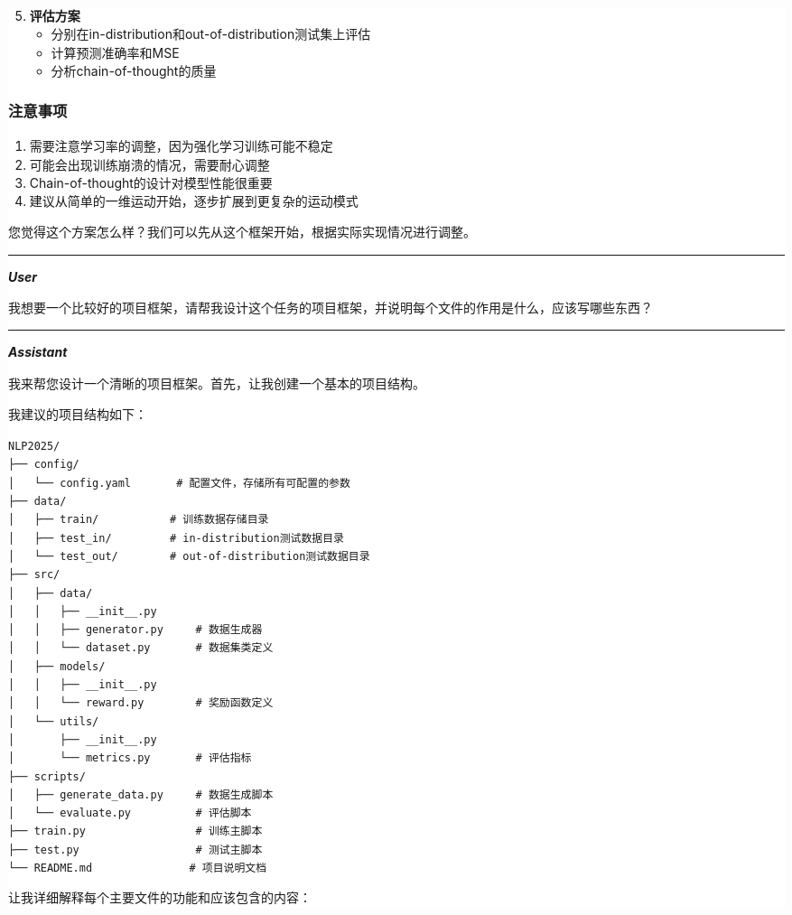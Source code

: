 5. **评估方案**
   - 分别在in-distribution和out-of-distribution测试集上评估
   - 计算预测准确率和MSE
   - 分析chain-of-thought的质量

### 注意事项

1. 需要注意学习率的调整，因为强化学习训练可能不稳定
2. 可能会出现训练崩溃的情况，需要耐心调整
3. Chain-of-thought的设计对模型性能很重要
4. 建议从简单的一维运动开始，逐步扩展到更复杂的运动模式

您觉得这个方案怎么样？我们可以先从这个框架开始，根据实际实现情况进行调整。

---

_**User**_

我想要一个比较好的项目框架，请帮我设计这个任务的项目框架，并说明每个文件的作用是什么，应该写哪些东西？

---

_**Assistant**_

我来帮您设计一个清晰的项目框架。首先，让我创建一个基本的项目结构。

我建议的项目结构如下：

```
NLP2025/
├── config/
│   └── config.yaml       # 配置文件，存储所有可配置的参数
├── data/
│   ├── train/           # 训练数据存储目录
│   ├── test_in/         # in-distribution测试数据目录
│   └── test_out/        # out-of-distribution测试数据目录
├── src/
│   ├── data/
│   │   ├── __init__.py
│   │   ├── generator.py     # 数据生成器
│   │   └── dataset.py       # 数据集类定义
│   ├── models/
│   │   ├── __init__.py
│   │   └── reward.py        # 奖励函数定义
│   └── utils/
│       ├── __init__.py
│       └── metrics.py       # 评估指标
├── scripts/
│   ├── generate_data.py     # 数据生成脚本
│   └── evaluate.py          # 评估脚本
├── train.py                 # 训练主脚本
├── test.py                  # 测试主脚本
└── README.md               # 项目说明文档
```

让我详细解释每个主要文件的功能和应该包含的内容：

